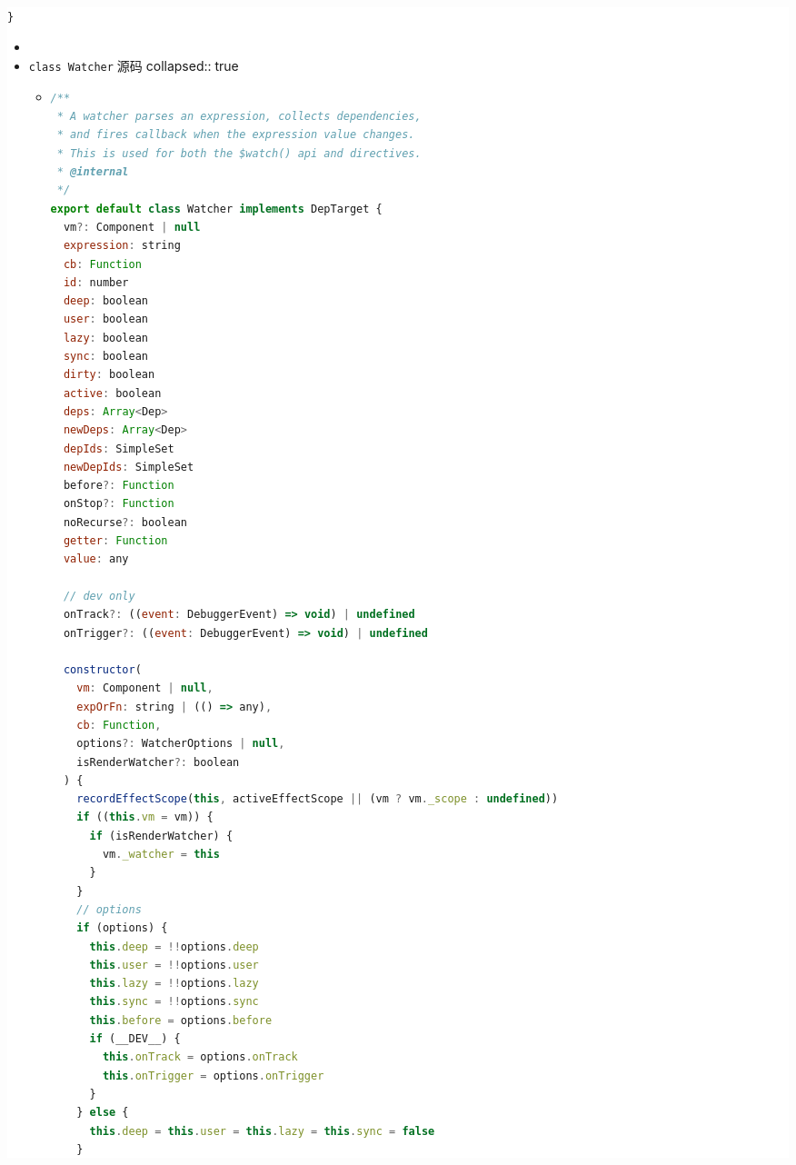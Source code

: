   ```
  }
  ```
-
- `class Watcher` 源码
  collapsed:: true
	- ```JavaScript
	  /**
	   * A watcher parses an expression, collects dependencies,
	   * and fires callback when the expression value changes.
	   * This is used for both the $watch() api and directives.
	   * @internal
	   */
	  export default class Watcher implements DepTarget {
	    vm?: Component | null
	    expression: string
	    cb: Function
	    id: number
	    deep: boolean
	    user: boolean
	    lazy: boolean
	    sync: boolean
	    dirty: boolean
	    active: boolean
	    deps: Array<Dep>
	    newDeps: Array<Dep>
	    depIds: SimpleSet
	    newDepIds: SimpleSet
	    before?: Function
	    onStop?: Function
	    noRecurse?: boolean
	    getter: Function
	    value: any
	  
	    // dev only
	    onTrack?: ((event: DebuggerEvent) => void) | undefined
	    onTrigger?: ((event: DebuggerEvent) => void) | undefined
	  
	    constructor(
	      vm: Component | null,
	      expOrFn: string | (() => any),
	      cb: Function,
	      options?: WatcherOptions | null,
	      isRenderWatcher?: boolean
	    ) {
	      recordEffectScope(this, activeEffectScope || (vm ? vm._scope : undefined))
	      if ((this.vm = vm)) {
	        if (isRenderWatcher) {
	          vm._watcher = this
	        }
	      }
	      // options
	      if (options) {
	        this.deep = !!options.deep
	        this.user = !!options.user
	        this.lazy = !!options.lazy
	        this.sync = !!options.sync
	        this.before = options.before
	        if (__DEV__) {
	          this.onTrack = options.onTrack
	          this.onTrigger = options.onTrigger
	        }
	      } else {
	        this.deep = this.user = this.lazy = this.sync = false
	      }